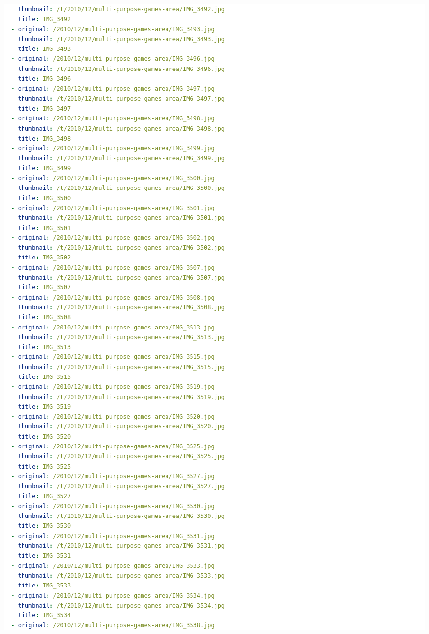 ```yaml
    thumbnail: /t/2010/12/multi-purpose-games-area/IMG_3492.jpg
    title: IMG_3492
  - original: /2010/12/multi-purpose-games-area/IMG_3493.jpg
    thumbnail: /t/2010/12/multi-purpose-games-area/IMG_3493.jpg
    title: IMG_3493
  - original: /2010/12/multi-purpose-games-area/IMG_3496.jpg
    thumbnail: /t/2010/12/multi-purpose-games-area/IMG_3496.jpg
    title: IMG_3496
  - original: /2010/12/multi-purpose-games-area/IMG_3497.jpg
    thumbnail: /t/2010/12/multi-purpose-games-area/IMG_3497.jpg
    title: IMG_3497
  - original: /2010/12/multi-purpose-games-area/IMG_3498.jpg
    thumbnail: /t/2010/12/multi-purpose-games-area/IMG_3498.jpg
    title: IMG_3498
  - original: /2010/12/multi-purpose-games-area/IMG_3499.jpg
    thumbnail: /t/2010/12/multi-purpose-games-area/IMG_3499.jpg
    title: IMG_3499
  - original: /2010/12/multi-purpose-games-area/IMG_3500.jpg
    thumbnail: /t/2010/12/multi-purpose-games-area/IMG_3500.jpg
    title: IMG_3500
  - original: /2010/12/multi-purpose-games-area/IMG_3501.jpg
    thumbnail: /t/2010/12/multi-purpose-games-area/IMG_3501.jpg
    title: IMG_3501
  - original: /2010/12/multi-purpose-games-area/IMG_3502.jpg
    thumbnail: /t/2010/12/multi-purpose-games-area/IMG_3502.jpg
    title: IMG_3502
  - original: /2010/12/multi-purpose-games-area/IMG_3507.jpg
    thumbnail: /t/2010/12/multi-purpose-games-area/IMG_3507.jpg
    title: IMG_3507
  - original: /2010/12/multi-purpose-games-area/IMG_3508.jpg
    thumbnail: /t/2010/12/multi-purpose-games-area/IMG_3508.jpg
    title: IMG_3508
  - original: /2010/12/multi-purpose-games-area/IMG_3513.jpg
    thumbnail: /t/2010/12/multi-purpose-games-area/IMG_3513.jpg
    title: IMG_3513
  - original: /2010/12/multi-purpose-games-area/IMG_3515.jpg
    thumbnail: /t/2010/12/multi-purpose-games-area/IMG_3515.jpg
    title: IMG_3515
  - original: /2010/12/multi-purpose-games-area/IMG_3519.jpg
    thumbnail: /t/2010/12/multi-purpose-games-area/IMG_3519.jpg
    title: IMG_3519
  - original: /2010/12/multi-purpose-games-area/IMG_3520.jpg
    thumbnail: /t/2010/12/multi-purpose-games-area/IMG_3520.jpg
    title: IMG_3520
  - original: /2010/12/multi-purpose-games-area/IMG_3525.jpg
    thumbnail: /t/2010/12/multi-purpose-games-area/IMG_3525.jpg
    title: IMG_3525
  - original: /2010/12/multi-purpose-games-area/IMG_3527.jpg
    thumbnail: /t/2010/12/multi-purpose-games-area/IMG_3527.jpg
    title: IMG_3527
  - original: /2010/12/multi-purpose-games-area/IMG_3530.jpg
    thumbnail: /t/2010/12/multi-purpose-games-area/IMG_3530.jpg
    title: IMG_3530
  - original: /2010/12/multi-purpose-games-area/IMG_3531.jpg
    thumbnail: /t/2010/12/multi-purpose-games-area/IMG_3531.jpg
    title: IMG_3531
  - original: /2010/12/multi-purpose-games-area/IMG_3533.jpg
    thumbnail: /t/2010/12/multi-purpose-games-area/IMG_3533.jpg
    title: IMG_3533
  - original: /2010/12/multi-purpose-games-area/IMG_3534.jpg
    thumbnail: /t/2010/12/multi-purpose-games-area/IMG_3534.jpg
    title: IMG_3534
  - original: /2010/12/multi-purpose-games-area/IMG_3538.jpg
```